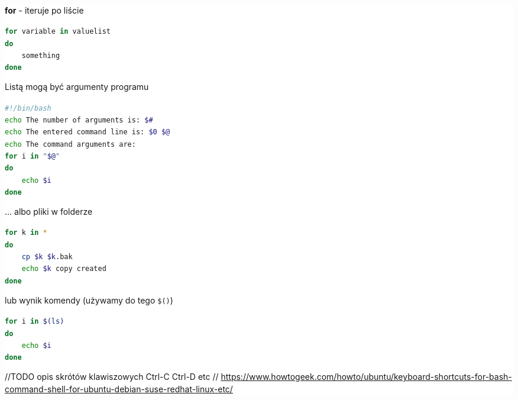 **for** - iteruje po liście

```bash
for variable in valuelist
do
    something
done
```

Listą mogą być argumenty programu

```bash
#!/bin/bash
echo The number of arguments is: $#
echo The entered command line is: $0 $@
echo The command arguments are:
for i in "$@"
do
    echo $i
done
```

... albo pliki w folderze

```bash
for k in *
do
    cp $k $k.bak
    echo $k copy created
done
```

lub wynik komendy (używamy do tego `$()`)

```bash
for i in $(ls)
do
    echo $i
done
```

//TODO opis skrótów klawiszowych Ctrl-C Ctrl-D etc
// https://www.howtogeek.com/howto/ubuntu/keyboard-shortcuts-for-bash-command-shell-for-ubuntu-debian-suse-redhat-linux-etc/
